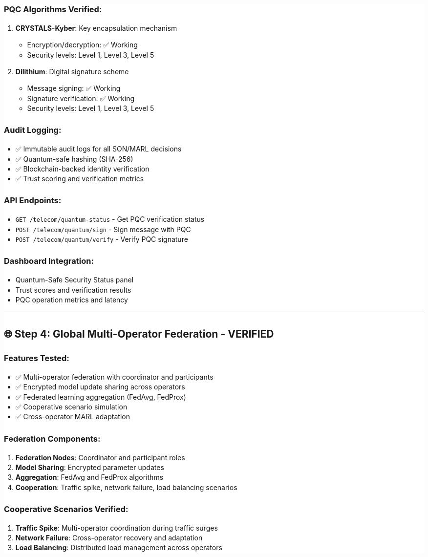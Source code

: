 ### **PQC Algorithms Verified:**
1. **CRYSTALS-Kyber**: Key encapsulation mechanism
   - Encryption/decryption: ✅ Working
   - Security levels: Level 1, Level 3, Level 5

2. **Dilithium**: Digital signature scheme
   - Message signing: ✅ Working
   - Signature verification: ✅ Working
   - Security levels: Level 1, Level 3, Level 5

### **Audit Logging:**
- ✅ Immutable audit logs for all SON/MARL decisions
- ✅ Quantum-safe hashing (SHA-256)
- ✅ Blockchain-backed identity verification
- ✅ Trust scoring and verification metrics

### **API Endpoints:**
- `GET /telecom/quantum-status` - Get PQC verification status
- `POST /telecom/quantum/sign` - Sign message with PQC
- `POST /telecom/quantum/verify` - Verify PQC signature

### **Dashboard Integration:**
- Quantum-Safe Security Status panel
- Trust scores and verification results
- PQC operation metrics and latency

---

## 🌐 **Step 4: Global Multi-Operator Federation - VERIFIED**

### **Features Tested:**
- ✅ Multi-operator federation with coordinator and participants
- ✅ Encrypted model update sharing across operators
- ✅ Federated learning aggregation (FedAvg, FedProx)
- ✅ Cooperative scenario simulation
- ✅ Cross-operator MARL adaptation

### **Federation Components:**
1. **Federation Nodes**: Coordinator and participant roles
2. **Model Sharing**: Encrypted parameter updates
3. **Aggregation**: FedAvg and FedProx algorithms
4. **Cooperation**: Traffic spike, network failure, load balancing scenarios

### **Cooperative Scenarios Verified:**
1. **Traffic Spike**: Multi-operator coordination during traffic surges
2. **Network Failure**: Cross-operator recovery and adaptation
3. **Load Balancing**: Distributed load management across operators
